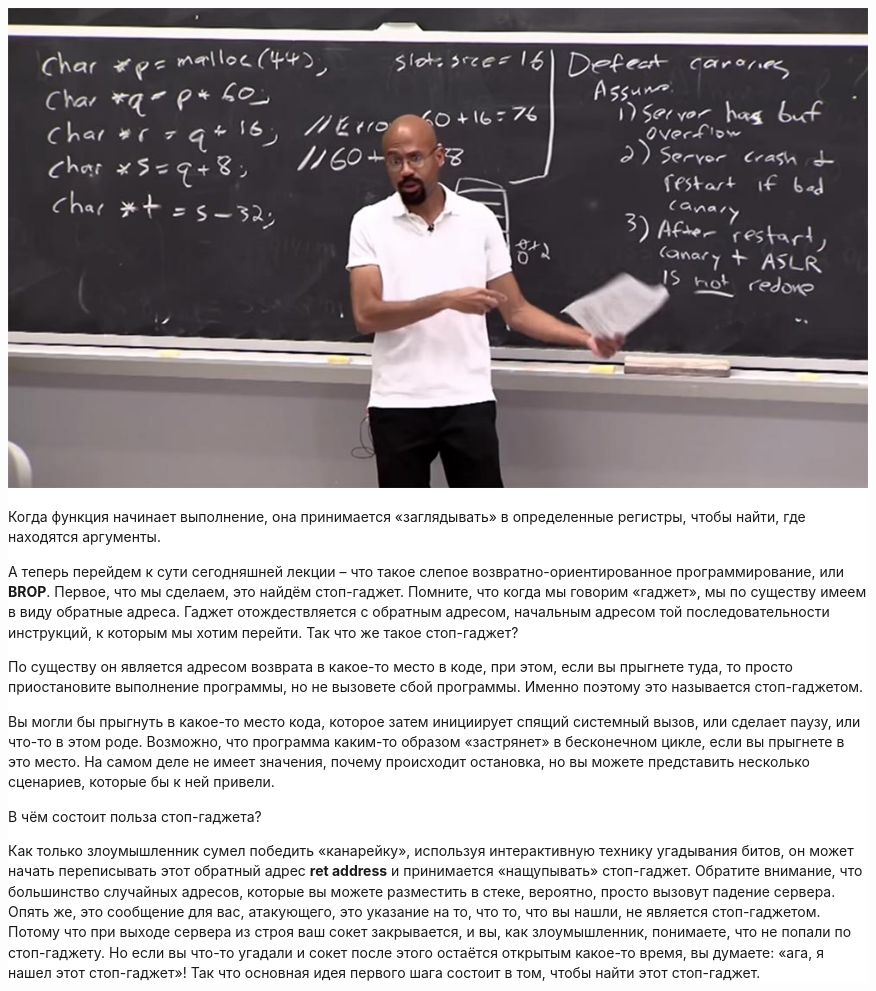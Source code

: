 ![](../../_resources/cc83061fcf2d45a29077863e02015d8d.jpeg)

Когда функция начинает выполнение, она принимается «заглядывать» в определенные регистры, чтобы найти, где находятся аргументы.

А теперь перейдем к сути сегодняшней лекции – что такое слепое возвратно-ориентированное программирование, или **BROP**. Первое, что мы сделаем, это найдём стоп-гаджет. Помните, что когда мы говорим «гаджет», мы по существу имеем в виду обратные адреса. Гаджет отождествляется с обратным адресом, начальным адресом той последовательности инструкций, к которым мы хотим перейти. Так что же такое стоп-гаджет?

По существу он является адресом возврата в какое-то место в коде, при этом, если вы прыгнете туда, то просто приостановите выполнение программы, но не вызовете сбой программы. Именно поэтому это называется стоп-гаджетом.

Вы могли бы прыгнуть в какое-то место кода, которое затем инициирует спящий системный вызов, или сделает паузу, или что-то в этом роде. Возможно, что программа каким-то образом «застрянет» в бесконечном цикле, если вы прыгнете в это место. На самом деле не имеет значения, почему происходит остановка, но вы можете представить несколько сценариев, которые бы к ней привели.

В чём состоит польза стоп-гаджета?

Как только злоумышленник сумел победить «канарейку», используя интерактивную технику угадывания битов, он может начать переписывать этот обратный адрес **ret address** и принимается «нащупывать» стоп-гаджет. Обратите внимание, что большинство случайных адресов, которые вы можете разместить в стеке, вероятно, просто вызовут падение сервера. Опять же, это сообщение для вас, атакующего, это указание на то, что то, что вы нашли, не является стоп-гаджетом. Потому что при выходе сервера из строя ваш сокет закрывается, и вы, как злоумышленник, понимаете, что не попали по стоп-гаджету. Но если вы что-то угадали и сокет после этого остаётся открытым какое-то время, вы думаете: «ага, я нашел этот стоп-гаджет»! Так что основная идея первого шага состоит в том, чтобы найти этот стоп-гаджет.
